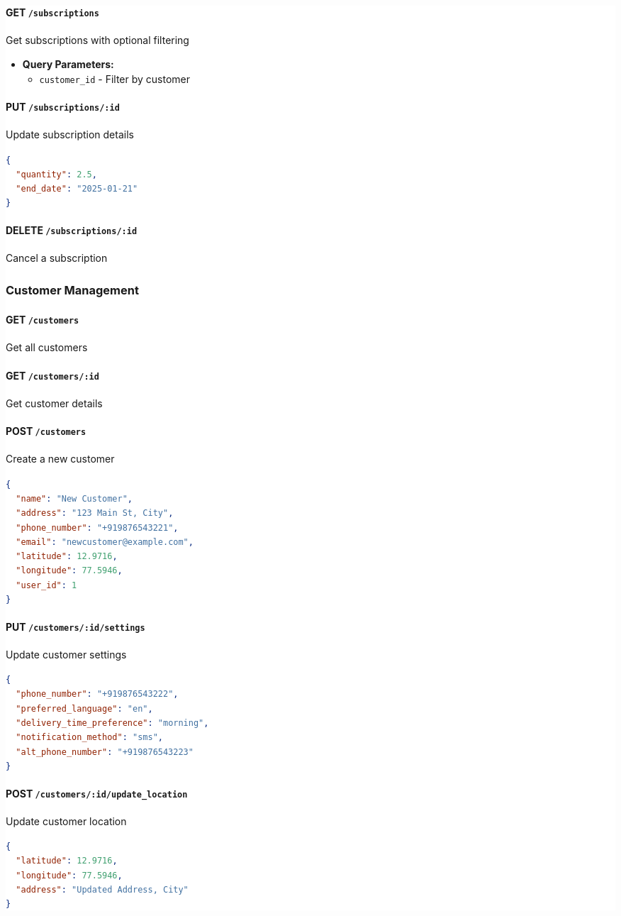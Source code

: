 #### GET `/subscriptions`
Get subscriptions with optional filtering
- **Query Parameters:**
  - `customer_id` - Filter by customer

#### PUT `/subscriptions/:id`
Update subscription details
```json
{
  "quantity": 2.5,
  "end_date": "2025-01-21"
}
```

#### DELETE `/subscriptions/:id`
Cancel a subscription

### Customer Management

#### GET `/customers`
Get all customers

#### GET `/customers/:id`
Get customer details

#### POST `/customers`
Create a new customer
```json
{
  "name": "New Customer",
  "address": "123 Main St, City",
  "phone_number": "+919876543221",
  "email": "newcustomer@example.com",
  "latitude": 12.9716,
  "longitude": 77.5946,
  "user_id": 1
}
```

#### PUT `/customers/:id/settings`
Update customer settings
```json
{
  "phone_number": "+919876543222",
  "preferred_language": "en",
  "delivery_time_preference": "morning",
  "notification_method": "sms",
  "alt_phone_number": "+919876543223"
}
```

#### POST `/customers/:id/update_location`
Update customer location
```json
{
  "latitude": 12.9716,
  "longitude": 77.5946,
  "address": "Updated Address, City"
}
```
